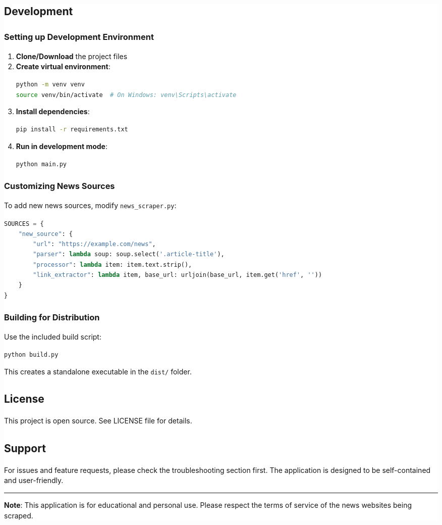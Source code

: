 ## Development

### Setting up Development Environment

1. **Clone/Download** the project files
2. **Create virtual environment**:
   ```bash
   python -m venv venv
   source venv/bin/activate  # On Windows: venv\Scripts\activate
   ```
3. **Install dependencies**:
   ```bash
   pip install -r requirements.txt
   ```
4. **Run in development mode**:
   ```bash
   python main.py
   ```

### Customizing News Sources

To add new news sources, modify `news_scraper.py`:

```python
SOURCES = {
    "new_source": {
        "url": "https://example.com/news",
        "parser": lambda soup: soup.select('.article-title'),
        "processor": lambda item: item.text.strip(),
        "link_extractor": lambda item, base_url: urljoin(base_url, item.get('href', ''))
    }
}
```

### Building for Distribution

Use the included build script:
```bash
python build.py
```

This creates a standalone executable in the `dist/` folder.

## License

This project is open source. See LICENSE file for details.

## Support

For issues and feature requests, please check the troubleshooting section first. The application is designed to be self-contained and user-friendly.

---

**Note**: This application is for educational and personal use. Please respect the terms of service of the news websites being scraped.